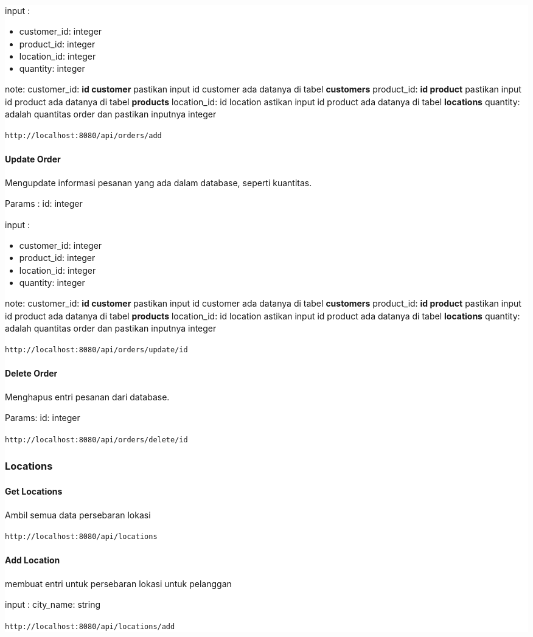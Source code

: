 input :
- customer_id: integer
- product_id: integer
- location_id: integer
- quantity: integer

note:
customer_id: **id customer** pastikan input id customer ada datanya di tabel **customers**
product_id: **id product** pastikan input id product ada datanya di tabel **products**
location_id: id location astikan input id product ada datanya di tabel **locations**
quantity: adalah quantitas order dan pastikan inputnya integer

    http://localhost:8080/api/orders/add

#### Update Order
Mengupdate informasi pesanan yang ada dalam database, seperti kuantitas.

Params :
id: integer

input :
- customer_id: integer
- product_id: integer
- location_id: integer
- quantity: integer

note:
customer_id: **id customer** pastikan input id customer ada datanya di tabel **customers**
product_id: **id product** pastikan input id product ada datanya di tabel **products**
location_id: id location astikan input id product ada datanya di tabel **locations**
quantity: adalah quantitas order dan pastikan inputnya integer

    http://localhost:8080/api/orders/update/id

#### Delete Order
Menghapus entri pesanan dari database.

Params:
id: integer

    http://localhost:8080/api/orders/delete/id

### Locations

#### Get Locations
Ambil semua data persebaran lokasi

    http://localhost:8080/api/locations

#### Add Location
membuat entri untuk persebaran lokasi untuk pelanggan

input :
city_name: string

    http://localhost:8080/api/locations/add